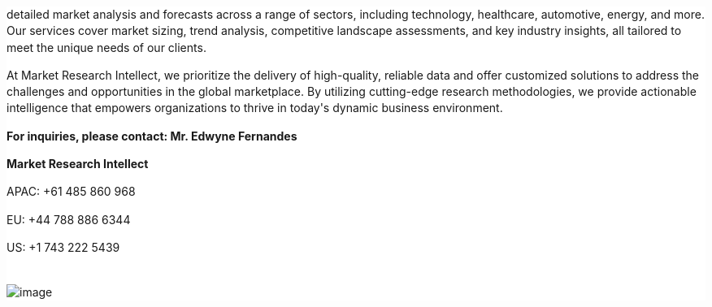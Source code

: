 detailed market analysis and forecasts across a range of sectors, including technology, healthcare, automotive, energy, and more. Our services cover market sizing, trend analysis, competitive landscape assessments, and key industry insights, all tailored to meet the unique needs of our clients.</p><p>At Market Research Intellect, we prioritize the delivery of high-quality, reliable data and offer customized solutions to address the challenges and opportunities in the global marketplace. By utilizing cutting-edge research methodologies, we provide actionable intelligence that empowers organizations to thrive in today's dynamic business environment.</p><p><strong>For inquiries, please contact: Mr. Edwyne Fernandes</strong></p><p><strong>Market Research Intellect</strong></p><p>APAC: +61 485 860 968</p><p>EU: +44 788 886 6344</p><p>US: +1 743 222 5439</p></div><div class="article-main__content" data-test-id="publishing-text-block">&nbsp;</div>
![image](https://github.com/user-attachments/assets/a9e823fb-c0ee-42f8-acc1-5d7600ec377c)
